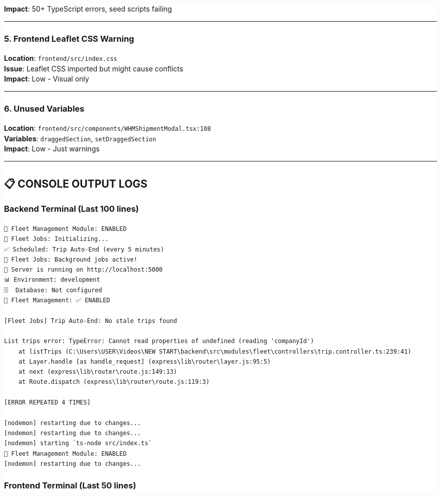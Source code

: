 **Impact**: 50+ TypeScript errors, seed scripts failing

---

### 5. Frontend Leaflet CSS Warning
**Location**: `frontend/src/index.css`  
**Issue**: Leaflet CSS imported but might cause conflicts  
**Impact**: Low - Visual only

---

### 6. Unused Variables
**Location**: `frontend/src/components/WHMShipmentModal.tsx:108`  
**Variables**: `draggedSection`, `setDraggedSection`  
**Impact**: Low - Just warnings

---

## 📋 CONSOLE OUTPUT LOGS

### Backend Terminal (Last 100 lines)

```
🚛 Fleet Management Module: ENABLED
🚛 Fleet Jobs: Initializing...
✅ Scheduled: Trip Auto-End (every 5 minutes)
🚛 Fleet Jobs: Background jobs active!
🚀 Server is running on http://localhost:5000
📊 Environment: development
🗄️  Database: Not configured
🚛 Fleet Management: ✅ ENABLED

[Fleet Jobs] Trip Auto-End: No stale trips found

List trips error: TypeError: Cannot read properties of undefined (reading 'companyId')
    at listTrips (C:\Users\USER\Videos\NEW START\backend\src\modules\fleet\controllers\trip.controller.ts:239:41)
    at Layer.handle [as handle_request] (express\lib\router\layer.js:95:5)
    at next (express\lib\router\route.js:149:13)
    at Route.dispatch (express\lib\router\route.js:119:3)

[ERROR REPEATED 4 TIMES]

[nodemon] restarting due to changes...
[nodemon] restarting due to changes...
[nodemon] starting `ts-node src/index.ts`
🚛 Fleet Management Module: ENABLED
[nodemon] restarting due to changes...
```

### Frontend Terminal (Last 50 lines)
